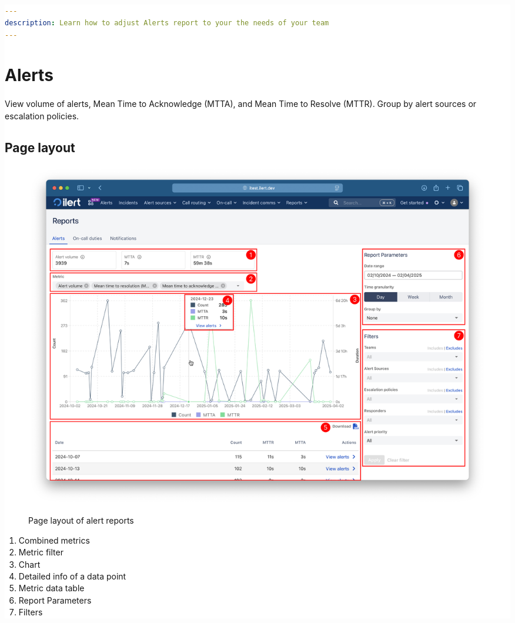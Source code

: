 ```yaml
---
description: Learn how to adjust Alerts report to your the needs of your team
---
```


# Alerts

View volume of alerts, Mean Time to Acknowledge (MTTA), and Mean Time to Resolve (MTTR). Group by alert sources or escalation policies.

## Page layout

<figure><img src="../.gitbook/assets/alert-report-layout.png" alt=""><figcaption><p>Page layout of alert reports</p></figcaption></figure>

1. Combined metrics
2. Metric filter
3. Chart
4. Detailed info of a data point
5. Metric data table
6. Report Parameters
7. Filters
